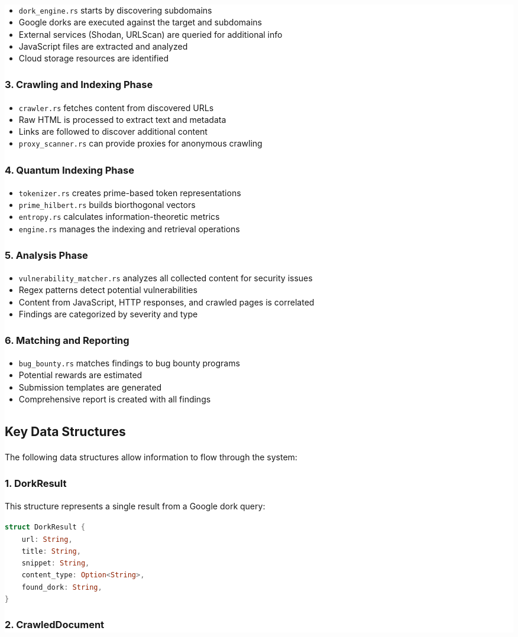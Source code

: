 - `dork_engine.rs` starts by discovering subdomains
- Google dorks are executed against the target and subdomains
- External services (Shodan, URLScan) are queried for additional info
- JavaScript files are extracted and analyzed
- Cloud storage resources are identified

### 3. Crawling and Indexing Phase

- `crawler.rs` fetches content from discovered URLs
- Raw HTML is processed to extract text and metadata
- Links are followed to discover additional content
- `proxy_scanner.rs` can provide proxies for anonymous crawling

### 4. Quantum Indexing Phase

- `tokenizer.rs` creates prime-based token representations
- `prime_hilbert.rs` builds biorthogonal vectors
- `entropy.rs` calculates information-theoretic metrics
- `engine.rs` manages the indexing and retrieval operations

### 5. Analysis Phase

- `vulnerability_matcher.rs` analyzes all collected content for security issues
- Regex patterns detect potential vulnerabilities
- Content from JavaScript, HTTP responses, and crawled pages is correlated
- Findings are categorized by severity and type

### 6. Matching and Reporting

- `bug_bounty.rs` matches findings to bug bounty programs
- Potential rewards are estimated
- Submission templates are generated
- Comprehensive report is created with all findings

## Key Data Structures

The following data structures allow information to flow through the system:

### 1. DorkResult

This structure represents a single result from a Google dork query:

```rust
struct DorkResult {
    url: String,
    title: String,
    snippet: String,
    content_type: Option<String>,
    found_dork: String,
}
```

### 2. CrawledDocument
